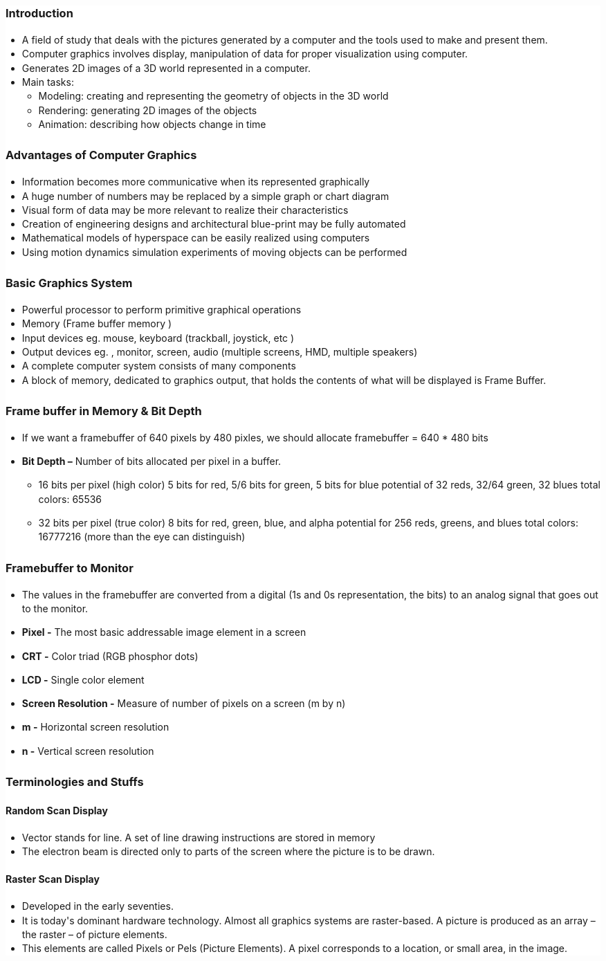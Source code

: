 ### Introduction
- A field of study that deals with the pictures generated by a computer and the tools used to make and present them.
- Computer graphics involves display, manipulation of data for proper visualization using computer.
- Generates 2D images of a 3D world represented in a computer.
- Main tasks:
	- Modeling: creating and representing the geometry of objects in the 3D world
	- Rendering: generating 2D images of the objects
	- Animation: describing how objects change in time

### Advantages of Computer Graphics
- Information becomes more communicative when its represented graphically
- A huge number of numbers may be replaced by a simple graph or chart diagram
- Visual form of data may be more relevant to realize their characteristics
- Creation of engineering designs and architectural blue-print may be fully automated
- Mathematical models of hyperspace can be easily realized using computers
- Using motion dynamics simulation experiments of moving objects can be performed
### Basic Graphics System
- Powerful processor to perform primitive graphical operations
- Memory (Frame buffer memory )
- Input devices eg. mouse, keyboard (trackball, joystick, etc )
- Output devices eg. , monitor, screen, audio (multiple screens, HMD, multiple speakers)
- A complete computer system consists of many components 
- A block of memory, dedicated to graphics output, that holds the contents of what will be displayed is Frame Buffer.
### Frame buffer in Memory & Bit Depth
- If we want a framebuffer of 640 pixels by 480 pixles, we should allocate framebuffer = 640 * 480 bits

- **Bit Depth –** Number of bits allocated per pixel in a buffer.
	- 16 bits per pixel (high color)
		5 bits for red, 5/6 bits for green, 5 bits for blue 
		potential of 32 reds, 32/64 green, 32 blues
		total colors: 65536

	- 32 bits per pixel (true color)
		8 bits for red, green, blue, and alpha
		potential for 256 reds, greens, and blues
		total colors: 16777216 (more than the eye can distinguish)

### Framebuffer to Monitor
- The values in the framebuffer are converted from a digital (1s and 0s representation, the bits) to an analog signal that goes out to the monitor.

- **Pixel -** The most basic addressable image element in a screen
- **CRT -** Color triad (RGB phosphor dots)
- **LCD -** Single color element
- **Screen Resolution -** Measure of number of pixels on a screen (m by n)
- **m -** Horizontal screen resolution
- **n -** Vertical screen resolution
### Terminologies and Stuffs
#### Random Scan Display
- Vector stands for line. A set of line drawing instructions are stored in memory
- The electron beam is directed only to parts of the screen where the picture is to be drawn.
#### Raster Scan Display
- Developed in the early seventies.
- It is today's dominant hardware technology. Almost all graphics systems are raster-based. A picture is produced as an array – the raster – of picture elements.
- This elements are called Pixels or Pels (Picture Elements). A pixel corresponds to a location, or small area, in the image.